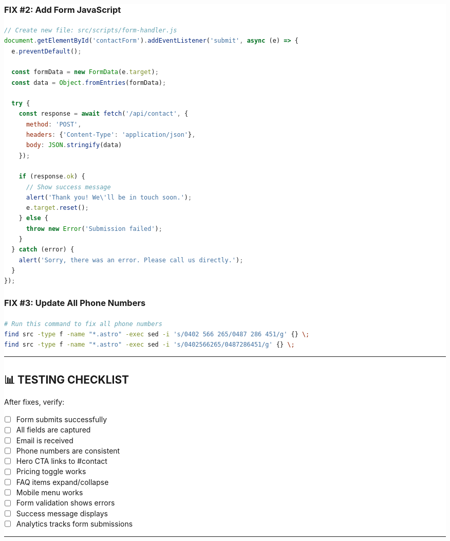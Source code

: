 ### FIX #2: Add Form JavaScript
```javascript
// Create new file: src/scripts/form-handler.js
document.getElementById('contactForm').addEventListener('submit', async (e) => {
  e.preventDefault();

  const formData = new FormData(e.target);
  const data = Object.fromEntries(formData);

  try {
    const response = await fetch('/api/contact', {
      method: 'POST',
      headers: {'Content-Type': 'application/json'},
      body: JSON.stringify(data)
    });

    if (response.ok) {
      // Show success message
      alert('Thank you! We\'ll be in touch soon.');
      e.target.reset();
    } else {
      throw new Error('Submission failed');
    }
  } catch (error) {
    alert('Sorry, there was an error. Please call us directly.');
  }
});
```

### FIX #3: Update All Phone Numbers
```bash
# Run this command to fix all phone numbers
find src -type f -name "*.astro" -exec sed -i 's/0402 566 265/0487 286 451/g' {} \;
find src -type f -name "*.astro" -exec sed -i 's/0402566265/0487286451/g' {} \;
```

---

## 📊 TESTING CHECKLIST

After fixes, verify:
- [ ] Form submits successfully
- [ ] All fields are captured
- [ ] Email is received
- [ ] Phone numbers are consistent
- [ ] Hero CTA links to #contact
- [ ] Pricing toggle works
- [ ] FAQ items expand/collapse
- [ ] Mobile menu works
- [ ] Form validation shows errors
- [ ] Success message displays
- [ ] Analytics tracks form submissions

---